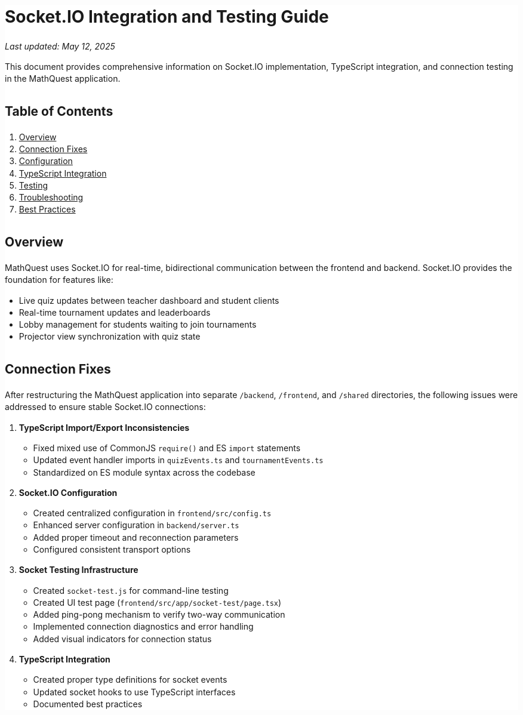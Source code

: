 # Socket.IO Integration and Testing Guide

*Last updated: May 12, 2025*

This document provides comprehensive information on Socket.IO implementation, TypeScript integration, and connection testing in the MathQuest application.

## Table of Contents
1. [Overview](#overview)
2. [Connection Fixes](#connection-fixes)
3. [Configuration](#configuration)
4. [TypeScript Integration](#typescript-integration)
5. [Testing](#testing)
6. [Troubleshooting](#troubleshooting)
7. [Best Practices](#best-practices)

## Overview

MathQuest uses Socket.IO for real-time, bidirectional communication between the frontend and backend. Socket.IO provides the foundation for features like:

- Live quiz updates between teacher dashboard and student clients
- Real-time tournament updates and leaderboards
- Lobby management for students waiting to join tournaments
- Projector view synchronization with quiz state

## Connection Fixes

After restructuring the MathQuest application into separate `/backend`, `/frontend`, and `/shared` directories, the following issues were addressed to ensure stable Socket.IO connections:

1. **TypeScript Import/Export Inconsistencies**
   - Fixed mixed use of CommonJS `require()` and ES `import` statements
   - Updated event handler imports in `quizEvents.ts` and `tournamentEvents.ts`
   - Standardized on ES module syntax across the codebase

2. **Socket.IO Configuration**
   - Created centralized configuration in `frontend/src/config.ts`
   - Enhanced server configuration in `backend/server.ts`
   - Added proper timeout and reconnection parameters
   - Configured consistent transport options

3. **Socket Testing Infrastructure**
   - Created `socket-test.js` for command-line testing
   - Created UI test page (`frontend/src/app/socket-test/page.tsx`)
   - Added ping-pong mechanism to verify two-way communication
   - Implemented connection diagnostics and error handling
   - Added visual indicators for connection status

4. **TypeScript Integration**
   - Created proper type definitions for socket events
   - Updated socket hooks to use TypeScript interfaces
   - Documented best practices
